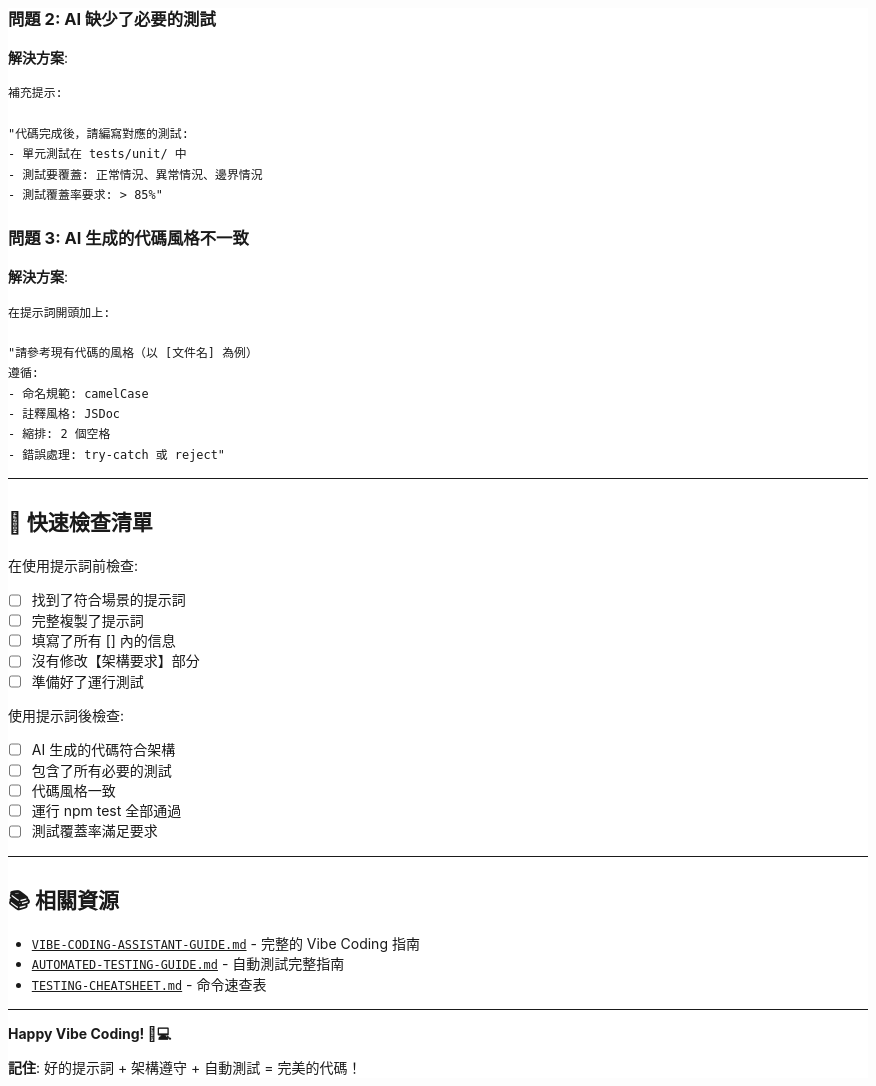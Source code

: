 ### 問題 2: AI 缺少了必要的測試

**解決方案**:
```
補充提示:

"代碼完成後，請編寫對應的測試:
- 單元測試在 tests/unit/ 中
- 測試要覆蓋: 正常情況、異常情況、邊界情況
- 測試覆蓋率要求: > 85%"
```

### 問題 3: AI 生成的代碼風格不一致

**解決方案**:
```
在提示詞開頭加上:

"請參考現有代碼的風格（以 [文件名] 為例）
遵循:
- 命名規範: camelCase
- 註釋風格: JSDoc
- 縮排: 2 個空格
- 錯誤處理: try-catch 或 reject"
```

---

## 🎉 快速檢查清單

在使用提示詞前檢查:

- [ ] 找到了符合場景的提示詞
- [ ] 完整複製了提示詞
- [ ] 填寫了所有 [] 內的信息
- [ ] 沒有修改【架構要求】部分
- [ ] 準備好了運行測試

使用提示詞後檢查:

- [ ] AI 生成的代碼符合架構
- [ ] 包含了所有必要的測試
- [ ] 代碼風格一致
- [ ] 運行 npm test 全部通過
- [ ] 測試覆蓋率滿足要求

---

## 📚 相關資源

- [`VIBE-CODING-ASSISTANT-GUIDE.md`](VIBE-CODING-ASSISTANT-GUIDE.md) - 完整的 Vibe Coding 指南
- [`AUTOMATED-TESTING-GUIDE.md`](AUTOMATED-TESTING-GUIDE.md) - 自動測試完整指南
- [`TESTING-CHEATSHEET.md`](TESTING-CHEATSHEET.md) - 命令速查表

---

**Happy Vibe Coding! 🎵💻**

**記住**: 好的提示詞 + 架構遵守 + 自動測試 = 完美的代碼！
